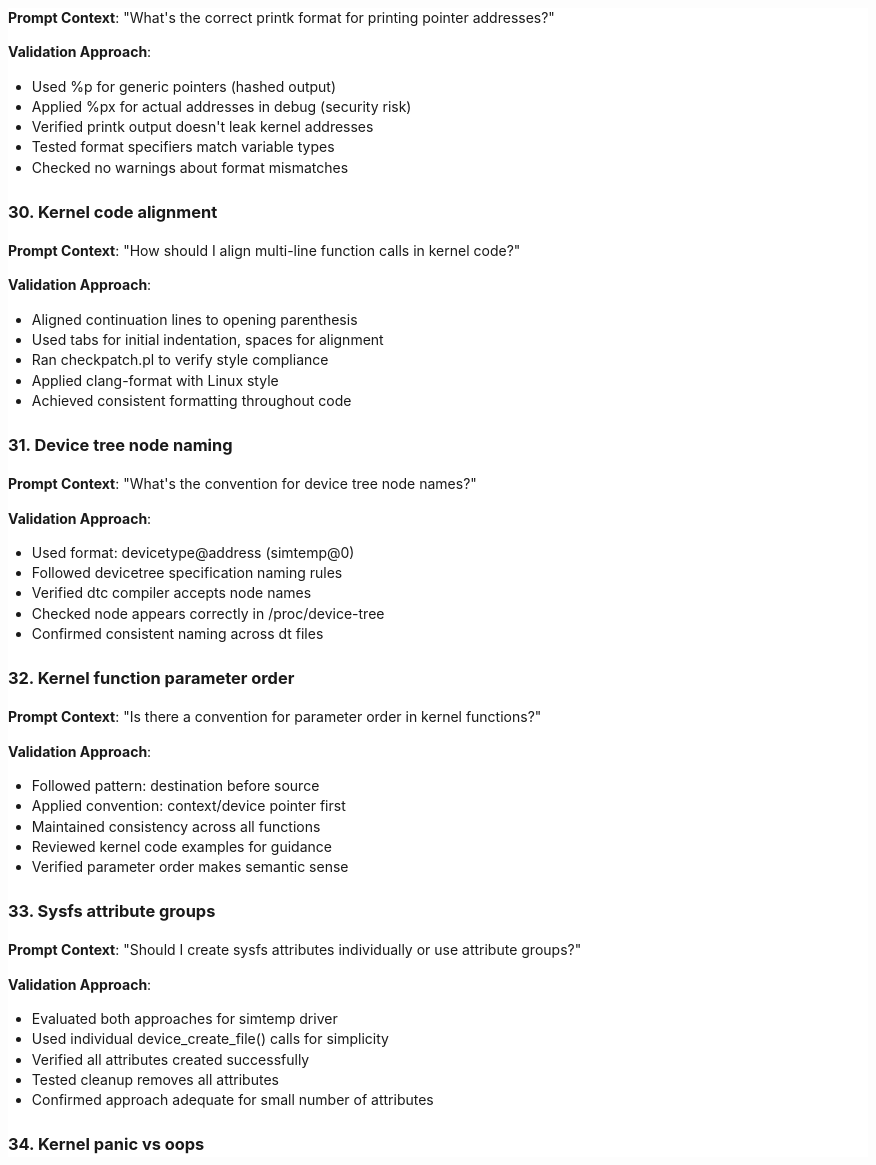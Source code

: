 **Prompt Context**: "What's the correct printk format for printing pointer addresses?"

**Validation Approach**:
- Used %p for generic pointers (hashed output)
- Applied %px for actual addresses in debug (security risk)
- Verified printk output doesn't leak kernel addresses
- Tested format specifiers match variable types
- Checked no warnings about format mismatches

### 30. Kernel code alignment

**Prompt Context**: "How should I align multi-line function calls in kernel code?"

**Validation Approach**:
- Aligned continuation lines to opening parenthesis
- Used tabs for initial indentation, spaces for alignment
- Ran checkpatch.pl to verify style compliance
- Applied clang-format with Linux style
- Achieved consistent formatting throughout code

### 31. Device tree node naming

**Prompt Context**: "What's the convention for device tree node names?"

**Validation Approach**:
- Used format: devicetype@address (simtemp@0)
- Followed devicetree specification naming rules
- Verified dtc compiler accepts node names
- Checked node appears correctly in /proc/device-tree
- Confirmed consistent naming across dt files

### 32. Kernel function parameter order

**Prompt Context**: "Is there a convention for parameter order in kernel functions?"

**Validation Approach**:
- Followed pattern: destination before source
- Applied convention: context/device pointer first
- Maintained consistency across all functions
- Reviewed kernel code examples for guidance
- Verified parameter order makes semantic sense

### 33. Sysfs attribute groups

**Prompt Context**: "Should I create sysfs attributes individually or use attribute groups?"

**Validation Approach**:
- Evaluated both approaches for simtemp driver
- Used individual device_create_file() calls for simplicity
- Verified all attributes created successfully
- Tested cleanup removes all attributes
- Confirmed approach adequate for small number of attributes

### 34. Kernel panic vs oops
